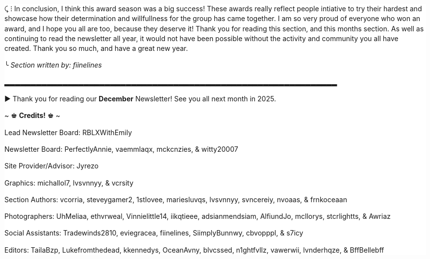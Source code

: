 ⤹  ⁝  In conclusion, I think this award season was a big success! These awards really reflect people intiative to try their hardest and showcase how their determination and willfullness for the group has came together. I am so very proud of everyone who won an award, and I hope you all are too, because they deserve it! Thank you for reading this section, and this months section. As well as continuing to read the newsletter all year, it would not have been possible without the activity and community you all have created. Thank you so much, and have a great new year.

╰ *Section written by: fiinelines*

▂▂▂▂▂▂▂▂▂▂▂▂▂▂▂▂▂▂▂▂▂▂▂▂▂▂▂▂▂▂▂▂▂▂▂▂▂▂▂▂▂▂▂▂▂▂▂▂▂▂▂▂▂▂▂▂▂▂▂▂▂▂▂

► Thank you for reading our **December** Newsletter! See you all next month in 2025.

~ ♚ **Credits!** ♚ ~

Lead Newsletter Board: RBLXWithEmily

Newsletter Board: PerfectlyAnnie, vaemmlaqx, mckcnzies, & witty20007

Site Provider/Advisor: Jyrezo

Graphics: michallol7, lvsvnnyy, & vcrsity

Section Authors: vcorria, steveygamer2, 1stIovee, mariesluvqs, lvsvnnyy, svncereiy, nvoaas, & frnkoceaan

Photographers: UhMeliaa, ethvrweal, Vinnielittle14, iikqtieee, adsianmendsiam, AlfiundJo, mcllorys, stcrlightts, & Awriaz

Social Assistants: Tradewinds2810, eviegracea, fiinelines, SiimplyBunnwy, cbvopppl, & s7icy

Editors: TailaBzp, Lukefromthedead, kkennedys, OceanAvny, blvcssed, n1ghtfvllz, vawerwii, lvnderhqze, & BffBellebff
